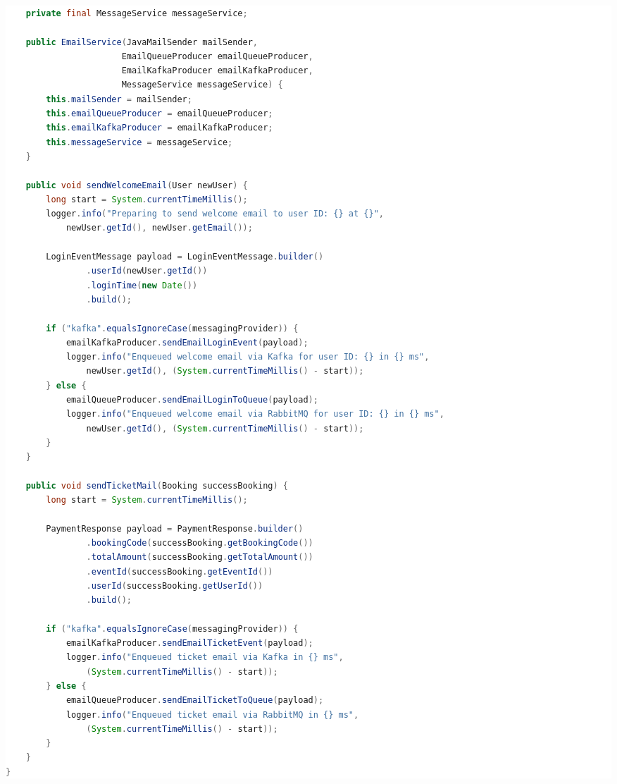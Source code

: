 ```java
    private final MessageService messageService;

    public EmailService(JavaMailSender mailSender, 
                       EmailQueueProducer emailQueueProducer,
                       EmailKafkaProducer emailKafkaProducer,
                       MessageService messageService) {
        this.mailSender = mailSender;
        this.emailQueueProducer = emailQueueProducer;
        this.emailKafkaProducer = emailKafkaProducer;
        this.messageService = messageService;
    }

    public void sendWelcomeEmail(User newUser) {
        long start = System.currentTimeMillis();
        logger.info("Preparing to send welcome email to user ID: {} at {}", 
            newUser.getId(), newUser.getEmail());

        LoginEventMessage payload = LoginEventMessage.builder()
                .userId(newUser.getId())
                .loginTime(new Date())
                .build();

        if ("kafka".equalsIgnoreCase(messagingProvider)) {
            emailKafkaProducer.sendEmailLoginEvent(payload);
            logger.info("Enqueued welcome email via Kafka for user ID: {} in {} ms", 
                newUser.getId(), (System.currentTimeMillis() - start));
        } else {
            emailQueueProducer.sendEmailLoginToQueue(payload);
            logger.info("Enqueued welcome email via RabbitMQ for user ID: {} in {} ms", 
                newUser.getId(), (System.currentTimeMillis() - start));
        }
    }

    public void sendTicketMail(Booking successBooking) {
        long start = System.currentTimeMillis();

        PaymentResponse payload = PaymentResponse.builder()
                .bookingCode(successBooking.getBookingCode())
                .totalAmount(successBooking.getTotalAmount())
                .eventId(successBooking.getEventId())
                .userId(successBooking.getUserId())
                .build();
                
        if ("kafka".equalsIgnoreCase(messagingProvider)) {
            emailKafkaProducer.sendEmailTicketEvent(payload);
            logger.info("Enqueued ticket email via Kafka in {} ms", 
                (System.currentTimeMillis() - start));
        } else {
            emailQueueProducer.sendEmailTicketToQueue(payload);
            logger.info("Enqueued ticket email via RabbitMQ in {} ms", 
                (System.currentTimeMillis() - start));
        }
    }
}
```
